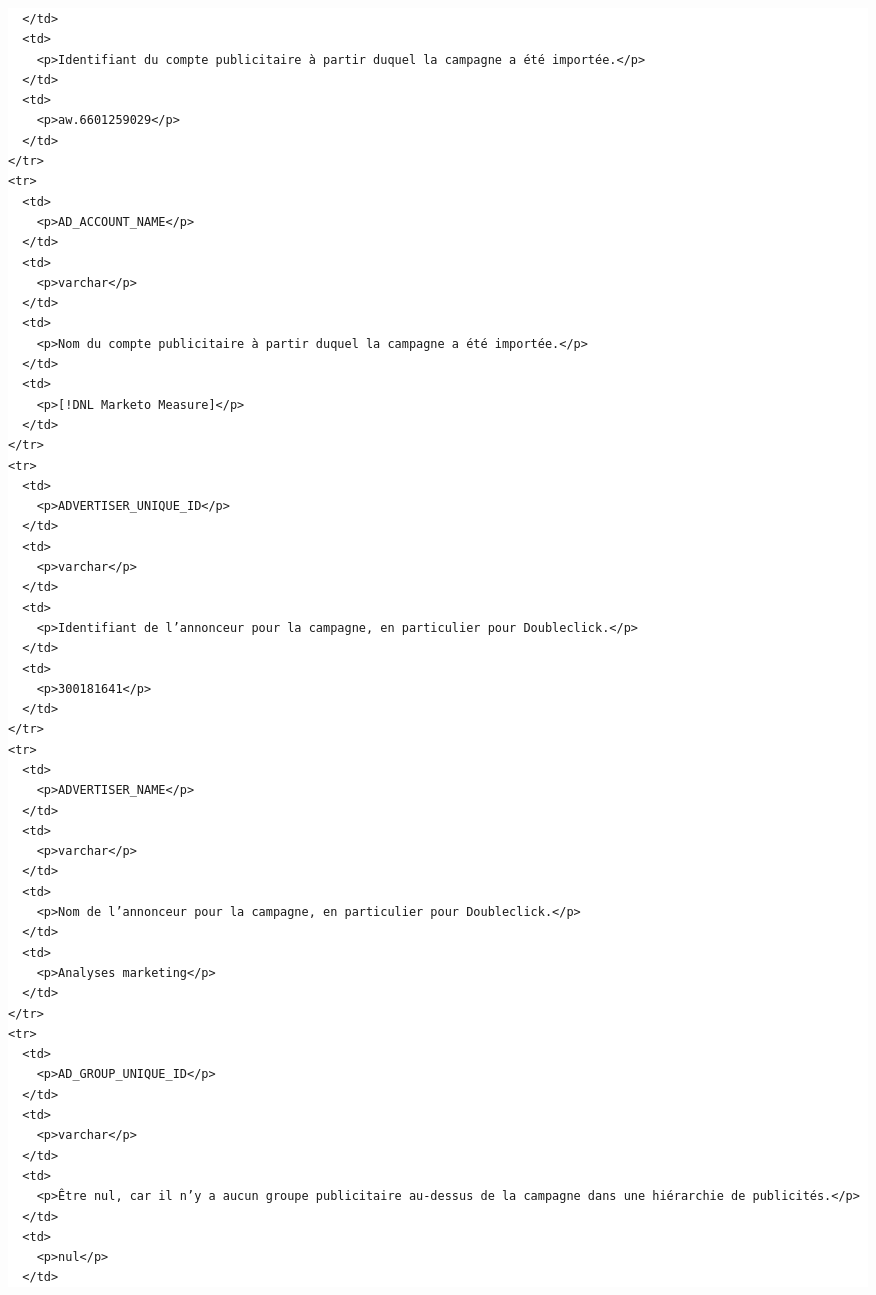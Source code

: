       </td>
      <td>
        <p>Identifiant du compte publicitaire à partir duquel la campagne a été importée.</p>
      </td>
      <td>
        <p>aw.6601259029</p>
      </td>
    </tr>
    <tr>
      <td>
        <p>AD_ACCOUNT_NAME</p>
      </td>
      <td>
        <p>varchar</p>
      </td>
      <td>
        <p>Nom du compte publicitaire à partir duquel la campagne a été importée.</p>
      </td>
      <td>
        <p>[!DNL Marketo Measure]</p>
      </td>
    </tr>
    <tr>
      <td>
        <p>ADVERTISER_UNIQUE_ID</p>
      </td>
      <td>
        <p>varchar</p>
      </td>
      <td>
        <p>Identifiant de l’annonceur pour la campagne, en particulier pour Doubleclick.</p>
      </td>
      <td>
        <p>300181641</p>
      </td>
    </tr>
    <tr>
      <td>
        <p>ADVERTISER_NAME</p>
      </td>
      <td>
        <p>varchar</p>
      </td>
      <td>
        <p>Nom de l’annonceur pour la campagne, en particulier pour Doubleclick.</p>
      </td>
      <td>
        <p>Analyses marketing</p>
      </td>
    </tr>
    <tr>
      <td>
        <p>AD_GROUP_UNIQUE_ID</p>
      </td>
      <td>
        <p>varchar</p>
      </td>
      <td>
        <p>Être nul, car il n’y a aucun groupe publicitaire au-dessus de la campagne dans une hiérarchie de publicités.</p>
      </td>
      <td>
        <p>nul</p>
      </td>